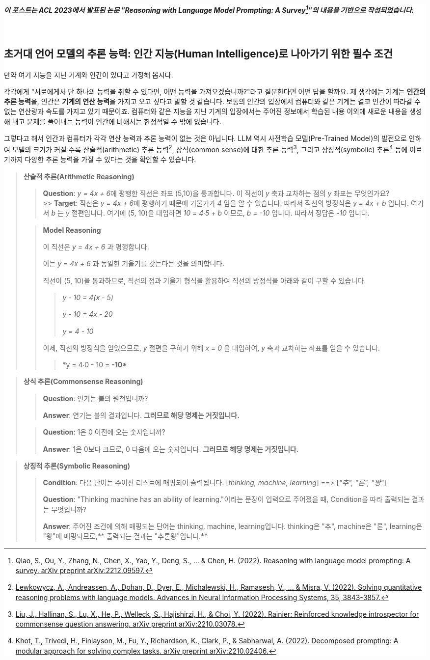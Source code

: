 **_이 포스트는 ACL 2023에서 발표된 논문 "Reasoning with Language Model Prompting: A Survey[^1]"의 내용을 기반으로 작성되었습니다._**

<br />

## 초거대 언어 모델의 추론 능력: 인간 지능(Human Intelligence)로 나아가기 위한 필수 조건

만약 여기 지능을 지닌 기계와 인간이 있다고 가정해 봅시다.

각각에게 "서로에게서 단 하나의 능력을 취할 수 있다면, 어떤 능력을 가져오겠습니까?"라고 질문한다면 어떤 답을 할까요. 제 생각에는 기계는 **인간의 추론 능력**을, 인간은 **기계의 연산 능력**을 가지고 오고 싶다고 말할 것 같습니다. 보통의 인간의 입장에서 컴퓨터와 같은 기계는 결코 인간이 따라갈 수 없는 연산량과 속도를 가지고 있기 때문이죠. 컴퓨터와 같은 지능을 지닌 기계의 입장에서는 주어진 정보에서 학습된 내용 이외에 새로운 내용을 생성해 내고 문제를 풀어내는 능력이 인간에 비해서는 한정적일 수 밖에 없습니다.

그렇다고 해서 인간과 컴퓨터가 각각 연산 능력과 추론 능력이 없는 것은 아닙니다. LLM 역시 사전학습 모델(Pre-Trained Model)의 발전으로 인하여 모델의 크기가 커질 수록 산술적(arithmetic) 추론 능력[^2], 상식(common sense)에 대한 추론 능력[^4], 그리고 상징적(symbolic) 추론[^6] 등에 이르기까지 다양한 추론 능력을 가질 수 있다는 것을 확인할 수 있습니다.

> **산술적 추론(Arithmetic Reasoning)**
>
> > **Question**: *y = 4x + 6*에 평행한 직선은 좌표 (5,10)을 통과합니다. 이 직선이 _y_ 축과 교차하는 점의 _y_ 좌표는 무엇인가요? <br> >> **Target**: 직선은 *y = 4x + 6*에 평행하기 때문에 기울기가 _4_ 임을 알 수 있습니다. 따라서 직선의 방정식은 _y = 4x + b_ 입니다. 여기서 _b_ 는 _y_ 절편입니다. 여기에 (5, 10)을 대입하면 _10 = 4∙5 + b_ 이므로, _b = -10_ 입니다. 따라서 정답은 _-10_ 입니다.
>
> > **Model Reasoning**
> >
> > 이 직선은 _y = 4x + 6_ 과 평행합니다.
> >
> > 이는 _y = 4x + 6_ 과 동일한 기울기를 갖는다는 것을 의미합니다.
> >
> > 직선이 (5, 10)을 통과하므로, 직선의 점과 기울기 형식을 활용하여 직선의 방정식을 아래와 같이 구할 수 있습니다.
> >
> > > _y - 10 = 4(x - 5)_
> > >
> > > _y - 10 = 4x - 20_
> > >
> > > _y = 4 - 10_
> >
> > 이제, 직선의 방정식을 얻었으므로, _y_ 절편을 구하기 위해 _x = 0_ 을 대입하여, _y_ 축과 교차하는 좌표를 얻을 수 있습니다.
> >
> > > \*y = 4∙0 - 10 = **-10\***

> **상식 추론(Commonsense Reasoning)**
>
> > **Question**: 연기는 불의 원천입니까?
> >
> > **Answer**: 연기는 불의 결과입니다. **그러므로 해당 명제는 거짓입니다.**
>
> > **Question**: 1은 0 이전에 오는 숫자입니까?
> >
> > **Answer**: 1은 0보다 크므로, 0 다음에 오는 숫자입니다. **그러므로 해당 명제는 거짓입니다.**

> **상징적 추론(Symbolic Reasoning)**
>
> > **Condition**: 다음 단어는 주어진 리스트에 매핑되어 출력됩니다. [*thinking, machine, learning*] ==> [*"추", "론", "왕"*]
> >
> > **Question**: "Thinking machine has an ability of learning."이라는 문장이 입력으로 주어졌을 때, Condition을 따라 출력되는 결과는 무엇입니까?
> >
> > **Answer**: 주어진 조건에 의해 매핑되는 단어는 thinking, machine, learning입니다. thinking은 "추", machine은 "론", learning은 "왕"에 매핑되므로,** 출력되는 결과는 "추론왕"입니다.**


[^1]: [Qiao, S., Ou, Y., Zhang, N., Chen, X., Yao, Y., Deng, S., ... & Chen, H. (2022). Reasoning with language model prompting: A survey. arXiv preprint arXiv:2212.09597.](https://aclanthology.org/2023.acl-long.294.pdf)
[^2]: [Lewkowycz, A., Andreassen, A., Dohan, D., Dyer, E., Michalewski, H., Ramasesh, V., ... & Misra, V. (2022). Solving quantitative reasoning problems with language models. Advances in Neural Information Processing Systems, 35, 3843-3857.](https://arxiv.org/pdf/2206.14858.pdf)
[^3]: [Jung, J., Qin, L., Welleck, S., Brahman, F., Bhagavatula, C., Bras, R. L., & Choi, Y. (2022). Maieutic prompting: Logically consistent reasoning with recursive explanations. arXiv preprint arXiv:2205.11822.](https://aclanthology.org/2022.emnlp-main.82.pdf)
[^4]: [Liu, J., Hallinan, S., Lu, X., He, P., Welleck, S., Hajishirzi, H., & Choi, Y. (2022). Rainier: Reinforced knowledge introspector for commonsense question answering. arXiv preprint arXiv:2210.03078.](https://aclanthology.org/2022.emnlp-main.611.pdf)
[^5]: [Zhou, D., Schärli, N., Hou, L., Wei, J., Scales, N., Wang, X., ... & Chi, E. (2022). Least-to-most prompting enables complex reasoning in large language models. arXiv preprint arXiv:2205.10625.](https://openreview.net/pdf?id=WZH7099tgfM)
[^6]: [Khot, T., Trivedi, H., Finlayson, M., Fu, Y., Richardson, K., Clark, P., & Sabharwal, A. (2022). Decomposed prompting: A modular approach for solving complex tasks. arXiv preprint arXiv:2210.02406.](https://openreview.net/pdf?id=_nGgzQjzaRy)
[^7]: [Yang, C., Wang, X., Lu, Y., Liu, H., Le, Q. V., Zhou, D., & Chen, X. (2023). Large language models as optimizers. arXiv preprint arXiv:2309.03409.](https://arxiv.org/pdf/2309.03409.pdf)
[^8]: [Ye, X., & Durrett, G. (2022). The unreliability of explanations in few-shot prompting for textual reasoning. Advances in neural information processing systems, 35, 30378-30392.](https://openreview.net/pdf?id=Bct2f8fRd8S)
[^9]: [Wiegreffe, S., Hessel, J., Swayamdipta, S., Riedl, M., & Choi, Y. (2021). Reframing human-AI collaboration for generating free-text explanations. arXiv preprint arXiv:2112.08674.](https://aclanthology.org/2022.naacl-main.47.pdf)
[^10]: [Zelikman, E., Wu, Y., Mu, J., & Goodman, N. (2022). Star: Bootstrapping reasoning with reasoning. Advances in Neural Information Processing Systems, 35, 15476-15488.](https://openreview.net/pdf?id=_3ELRdg2sgI)
[^11]: [Li, Y., Lin, Z., Zhang, S., Fu, Q., Chen, B., Lou, J. G., & Chen, W. (2023, July). Making language models better reasoners with step-aware verifier. In Proceedings of the 61st Annual Meeting of the Association for Computational Linguistics (Volume 1: Long Papers) (pp. 5315-5333).](https://arxiv.org/pdf/2206.02336.pdf)
[^12]: [Wang, X., Wei, J., Schuurmans, D., Le, Q., Chi, E., Narang, S., ... & Zhou, D. (2022). Self-consistency improves chain of thought reasoning in language models. arXiv preprint arXiv:2203.11171.](https://arxiv.org/pdf/2203.11171.pdf)
[^13]: [Qin, Y., Hu, S., Lin, Y., Chen, W., Ding, N., Cui, G., ... & Sun, M. (2023). Tool learning with foundation models. arXiv preprint arXiv:2304.08354.](https://arxiv.org/pdf/2304.08354.pdf)
[^16]: [Liu, J., Shen, D., Zhang, Y., Dolan, B., Carin, L., & Chen, W. (2021). What Makes Good In-Context Examples for GPT-$3 $?. arXiv preprint arXiv:2101.06804.](https://aclanthology.org/2022.deelio-1.10.pdf)
[^17]: [Dai, D., Dong, L., Hao, Y., Sui, Z., Chang, B., & Wei, F. (2021). Knowledge neurons in pretrained transformers. arXiv preprint arXiv:2104.08696.](https://aclanthology.org/2022.acl-long.581.pdf)
[^18]: [Wang, X., Li, S., & Ji, H. (2022). Code4Struct: Code Generation for Few-Shot Event Structure Prediction. arXiv preprint arXiv:2210.12810.](https://arxiv.org/pdf/2210.12810.pdf)
[^19]: [Madaan, A., Zhou, S., Alon, U., Yang, Y., & Neubig, G. (2022). Language models of code are few-shot commonsense learners. arXiv preprint arXiv:2210.07128.](https://arxiv.org/pdf/2210.07128.pdf)
[^20]: [Dohan, D., Xu, W., Lewkowycz, A., Austin, J., Bieber, D., Lopes, R. G., ... & Sutton, C. (2022). Language model cascades. arXiv preprint arXiv:2207.10342.](https://arxiv.org/pdf/2207.10342.pdf)
[^21]: [Ouyang, S., Zhang, Z., & Zhao, H. (2021). Fact-driven Logical Reasoning for Machine Reading Comprehension. arXiv preprint arXiv:2105.10334.](https://arxiv.org/abs/2105.10334)
[^22]: [Chen, J., Xu, R., Fu, Z., Shi, W., Li, Z., Zhang, X., ... & Zhou, H. (2022). E-KAR: A benchmark for rationalizing natural language analogical reasoning. arXiv preprint arXiv:2203.08480.](https://aclanthology.org/2022.findings-acl.311.pdf)
[^23]: [Webb, T., Holyoak, K. J., & Lu, H. (2023). Emergent analogical reasoning in large language models. Nature Human Behaviour, 7(9), 1526-1541.](https://arxiv.org/pdf/2212.09196.pdf)
[^24]: [Feder, A., Keith, K. A., Manzoor, E., Pryzant, R., Sridhar, D., Wood-Doughty, Z., ... & Yang, D. (2022). Causal inference in natural language processing: Estimation, prediction, interpretation and beyond. Transactions of the Association for Computational Linguistics, 10, 1138-1158.](https://direct.mit.edu/tacl/article-pdf/doi/10.1162/tacl_a_00511/2054690/tacl_a_00511.pdf)
[^25]: [Yang, J., Jiang, H., Yin, Q., Zhang, D., Yin, B., & Yang, D. (2022). SEQZERO: Few-shot compositional semantic parsing with sequential prompts and zero-shot models. arXiv preprint arXiv:2205.07381.](https://aclanthology.org/2022.findings-naacl.5.pdf)
[^26]: [Shridhar, K., Stolfo, A., & Sachan, M. (2023, July). Distilling reasoning capabilities into smaller language models. In Findings of the Association for Computational Linguistics: ACL 2023 (pp. 7059-7073).](https://arxiv.org/pdf/2212.00193.pdf)
[^27]: [Magister, L. C., Mallinson, J., Adamek, J., Malmi, E., & Severyn, A. (2022). Teaching small language models to reason. arXiv preprint arXiv:2212.08410.](https://arxiv.org/pdf/2212.08410.pdf)
[^28]: [Ho, N., Schmid, L., & Yun, S. Y. (2022). Large language models are reasoning teachers. arXiv preprint arXiv:2212.10071.](https://arxiv.org/pdf/2212.10071.pdf)
[^29]: [스탠퍼드대 연구진, "대규모 언어모델이 편향성 강화하고 심각한 환경 오염 발생시켜"](https://www.aitimes.com/news/articleView.html?idxno=140210)
[^30]: [Xu, J., Zhou, W., Fu, Z., Zhou, H., & Li, L. (2021). A survey on green deep learning. arXiv preprint arXiv:2111.05193.](https://arxiv.org/pdf/2111.05193.pdf)